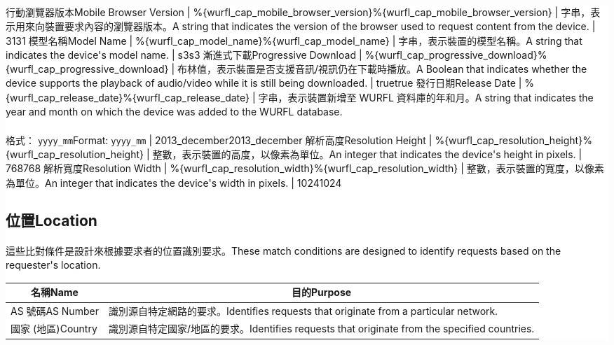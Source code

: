 <span data-ttu-id="1d073-178">行動瀏覽器版本</span><span class="sxs-lookup"><span data-stu-id="1d073-178">Mobile Browser Version</span></span> | <span data-ttu-id="1d073-179">%{wurfl_cap_mobile_browser_version}</span><span class="sxs-lookup"><span data-stu-id="1d073-179">%{wurfl_cap_mobile_browser_version}</span></span> | <span data-ttu-id="1d073-180">字串，表示用來向裝置要求內容的瀏覽器版本。</span><span class="sxs-lookup"><span data-stu-id="1d073-180">A string that indicates the version of the browser used to request content from the device.</span></span> | <span data-ttu-id="1d073-181">31</span><span class="sxs-lookup"><span data-stu-id="1d073-181">31</span></span>
<span data-ttu-id="1d073-182">模型名稱</span><span class="sxs-lookup"><span data-stu-id="1d073-182">Model Name</span></span> | <span data-ttu-id="1d073-183">%{wurfl_cap_model_name}</span><span class="sxs-lookup"><span data-stu-id="1d073-183">%{wurfl_cap_model_name}</span></span> | <span data-ttu-id="1d073-184">字串，表示裝置的模型名稱。</span><span class="sxs-lookup"><span data-stu-id="1d073-184">A string that indicates the device's model name.</span></span> | <span data-ttu-id="1d073-185">s3</span><span class="sxs-lookup"><span data-stu-id="1d073-185">s3</span></span>
<span data-ttu-id="1d073-186">漸進式下載</span><span class="sxs-lookup"><span data-stu-id="1d073-186">Progressive Download</span></span> | <span data-ttu-id="1d073-187">%{wurfl_cap_progressive_download}</span><span class="sxs-lookup"><span data-stu-id="1d073-187">%{wurfl_cap_progressive_download}</span></span> | <span data-ttu-id="1d073-188">布林值，表示裝置是否支援音訊/視訊仍在下載時播放。</span><span class="sxs-lookup"><span data-stu-id="1d073-188">A Boolean that indicates whether the device supports the playback of audio/video while it is still being downloaded.</span></span> | <span data-ttu-id="1d073-189">true</span><span class="sxs-lookup"><span data-stu-id="1d073-189">true</span></span>
<span data-ttu-id="1d073-190">發行日期</span><span class="sxs-lookup"><span data-stu-id="1d073-190">Release Date</span></span> | <span data-ttu-id="1d073-191">%{wurfl_cap_release_date}</span><span class="sxs-lookup"><span data-stu-id="1d073-191">%{wurfl_cap_release_date}</span></span> | <span data-ttu-id="1d073-192">字串，表示裝置新增至 WURFL 資料庫的年和月。</span><span class="sxs-lookup"><span data-stu-id="1d073-192">A string that indicates the year and month on which the device was added to the WURFL database.</span></span><br/><br/><span data-ttu-id="1d073-193">格式： `yyyy_mm`</span><span class="sxs-lookup"><span data-stu-id="1d073-193">Format: `yyyy_mm`</span></span> | <span data-ttu-id="1d073-194">2013_december</span><span class="sxs-lookup"><span data-stu-id="1d073-194">2013_december</span></span>
<span data-ttu-id="1d073-195">解析高度</span><span class="sxs-lookup"><span data-stu-id="1d073-195">Resolution Height</span></span> | <span data-ttu-id="1d073-196">%{wurfl_cap_resolution_height}</span><span class="sxs-lookup"><span data-stu-id="1d073-196">%{wurfl_cap_resolution_height}</span></span> | <span data-ttu-id="1d073-197">整數，表示裝置的高度，以像素為單位。</span><span class="sxs-lookup"><span data-stu-id="1d073-197">An integer that indicates the device's height in pixels.</span></span> | <span data-ttu-id="1d073-198">768</span><span class="sxs-lookup"><span data-stu-id="1d073-198">768</span></span>
<span data-ttu-id="1d073-199">解析寬度</span><span class="sxs-lookup"><span data-stu-id="1d073-199">Resolution Width</span></span> | <span data-ttu-id="1d073-200">%{wurfl_cap_resolution_width}</span><span class="sxs-lookup"><span data-stu-id="1d073-200">%{wurfl_cap_resolution_width}</span></span> | <span data-ttu-id="1d073-201">整數，表示裝置的寬度，以像素為單位。</span><span class="sxs-lookup"><span data-stu-id="1d073-201">An integer that indicates the device's width in pixels.</span></span> | <span data-ttu-id="1d073-202">1024</span><span class="sxs-lookup"><span data-stu-id="1d073-202">1024</span></span>


## <a name="location"></a><span data-ttu-id="1d073-203">位置</span><span class="sxs-lookup"><span data-stu-id="1d073-203">Location</span></span>

<span data-ttu-id="1d073-204">這些比對條件是設計來根據要求者的位置識別要求。</span><span class="sxs-lookup"><span data-stu-id="1d073-204">These match conditions are designed to identify requests based on the requester's location.</span></span>

<span data-ttu-id="1d073-205">名稱</span><span class="sxs-lookup"><span data-stu-id="1d073-205">Name</span></span> | <span data-ttu-id="1d073-206">目的</span><span class="sxs-lookup"><span data-stu-id="1d073-206">Purpose</span></span>
-----|--------
<span data-ttu-id="1d073-207">AS 號碼</span><span class="sxs-lookup"><span data-stu-id="1d073-207">AS Number</span></span> | <span data-ttu-id="1d073-208">識別源自特定網路的要求。</span><span class="sxs-lookup"><span data-stu-id="1d073-208">Identifies requests that originate from a particular network.</span></span>
<span data-ttu-id="1d073-209">國家 (地區)</span><span class="sxs-lookup"><span data-stu-id="1d073-209">Country</span></span> | <span data-ttu-id="1d073-210">識別源自特定國家/地區的要求。</span><span class="sxs-lookup"><span data-stu-id="1d073-210">Identifies requests that originate from the specified countries.</span></span>
